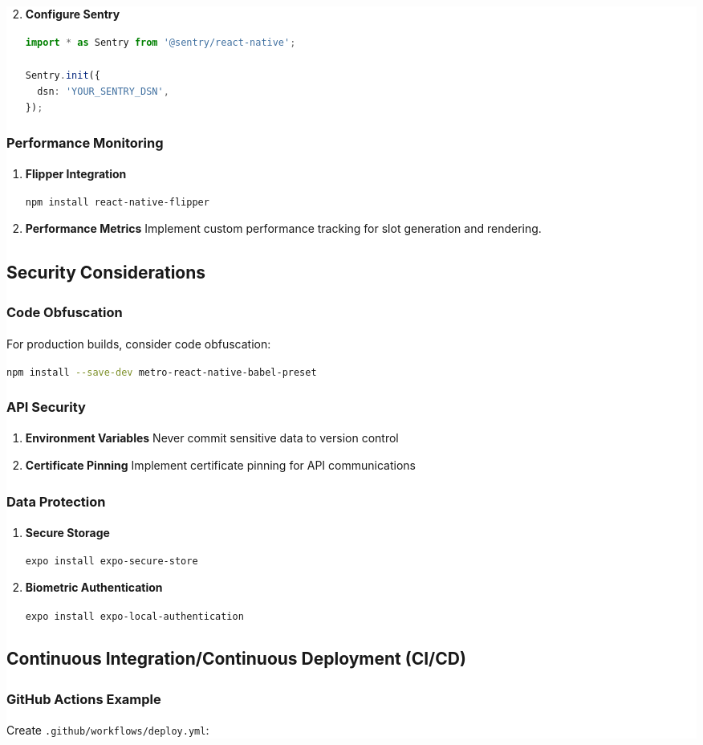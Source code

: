 2. **Configure Sentry**
   ```typescript
   import * as Sentry from '@sentry/react-native';
   
   Sentry.init({
     dsn: 'YOUR_SENTRY_DSN',
   });
   ```

### Performance Monitoring

1. **Flipper Integration**
   ```bash
   npm install react-native-flipper
   ```

2. **Performance Metrics**
   Implement custom performance tracking for slot generation and rendering.

## Security Considerations

### Code Obfuscation

For production builds, consider code obfuscation:

```bash
npm install --save-dev metro-react-native-babel-preset
```

### API Security

1. **Environment Variables**
   Never commit sensitive data to version control
   
2. **Certificate Pinning**
   Implement certificate pinning for API communications

### Data Protection

1. **Secure Storage**
   ```bash
   expo install expo-secure-store
   ```

2. **Biometric Authentication**
   ```bash
   expo install expo-local-authentication
   ```

## Continuous Integration/Continuous Deployment (CI/CD)

### GitHub Actions Example

Create `.github/workflows/deploy.yml`:
